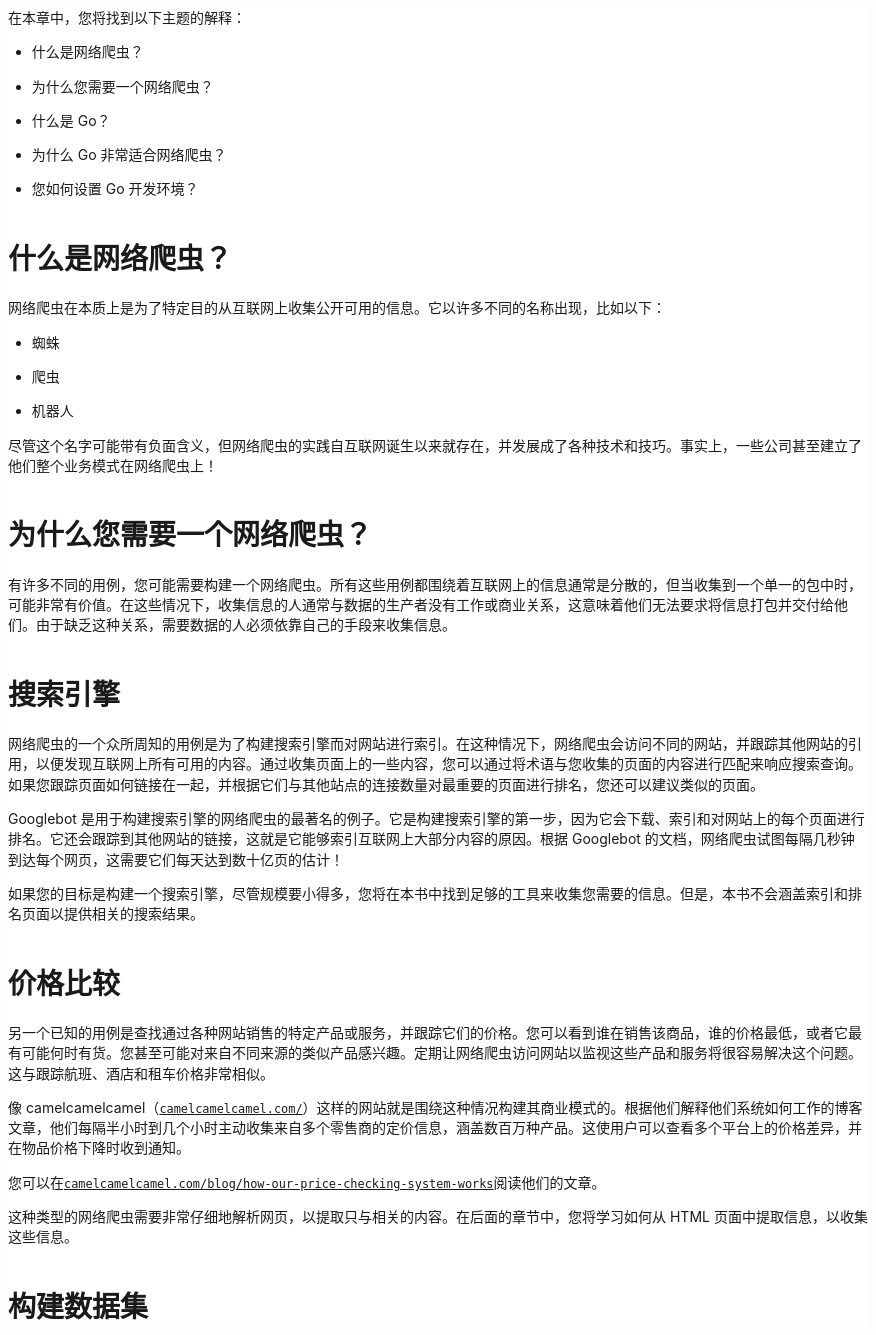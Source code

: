 在本章中，您将找到以下主题的解释：

+   什么是网络爬虫？

+   为什么您需要一个网络爬虫？

+   什么是 Go？

+   为什么 Go 非常适合网络爬虫？

+   您如何设置 Go 开发环境？

# 什么是网络爬虫？

网络爬虫在本质上是为了特定目的从互联网上收集公开可用的信息。它以许多不同的名称出现，比如以下：

+   蜘蛛

+   爬虫

+   机器人

尽管这个名字可能带有负面含义，但网络爬虫的实践自互联网诞生以来就存在，并发展成了各种技术和技巧。事实上，一些公司甚至建立了他们整个业务模式在网络爬虫上！

# 为什么您需要一个网络爬虫？

有许多不同的用例，您可能需要构建一个网络爬虫。所有这些用例都围绕着互联网上的信息通常是分散的，但当收集到一个单一的包中时，可能非常有价值。在这些情况下，收集信息的人通常与数据的生产者没有工作或商业关系，这意味着他们无法要求将信息打包并交付给他们。由于缺乏这种关系，需要数据的人必须依靠自己的手段来收集信息。

# 搜索引擎

网络爬虫的一个众所周知的用例是为了构建搜索引擎而对网站进行索引。在这种情况下，网络爬虫会访问不同的网站，并跟踪其他网站的引用，以便发现互联网上所有可用的内容。通过收集页面上的一些内容，您可以通过将术语与您收集的页面的内容进行匹配来响应搜索查询。如果您跟踪页面如何链接在一起，并根据它们与其他站点的连接数量对最重要的页面进行排名，您还可以建议类似的页面。

Googlebot 是用于构建搜索引擎的网络爬虫的最著名的例子。它是构建搜索引擎的第一步，因为它会下载、索引和对网站上的每个页面进行排名。它还会跟踪到其他网站的链接，这就是它能够索引互联网上大部分内容的原因。根据 Googlebot 的文档，网络爬虫试图每隔几秒钟到达每个网页，这需要它们每天达到数十亿页的估计！

如果您的目标是构建一个搜索引擎，尽管规模要小得多，您将在本书中找到足够的工具来收集您需要的信息。但是，本书不会涵盖索引和排名页面以提供相关的搜索结果。

# 价格比较

另一个已知的用例是查找通过各种网站销售的特定产品或服务，并跟踪它们的价格。您可以看到谁在销售该商品，谁的价格最低，或者它最有可能何时有货。您甚至可能对来自不同来源的类似产品感兴趣。定期让网络爬虫访问网站以监视这些产品和服务将很容易解决这个问题。这与跟踪航班、酒店和租车价格非常相似。

像 camelcamelcamel（[`camelcamelcamel.com/`](https://camelcamelcamel.com/)）这样的网站就是围绕这种情况构建其商业模式的。根据他们解释他们系统如何工作的博客文章，他们每隔半小时到几个小时主动收集来自多个零售商的定价信息，涵盖数百万种产品。这使用户可以查看多个平台上的价格差异，并在物品价格下降时收到通知。

您可以在[`camelcamelcamel.com/blog/how-our-price-checking-system-works`](https://camelcamelcamel.com/blog/how-our-price-checking-system-works)阅读他们的文章。

这种类型的网络爬虫需要非常仔细地解析网页，以提取只与相关的内容。在后面的章节中，您将学习如何从 HTML 页面中提取信息，以收集这些信息。

# 构建数据集
